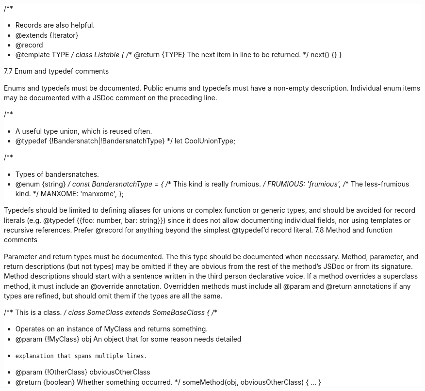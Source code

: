 /**
 * Records are also helpful.
 * @extends {Iterator<TYPE>}
 * @record
 * @template TYPE
 */
class Listable {
  /** @return {TYPE} The next item in line to be returned. */
  next() {}
}

7.7 Enum and typedef comments

Enums and typedefs must be documented. Public enums and typedefs must have a non-empty description. Individual enum items may be documented with a JSDoc comment on the preceding line.

/**
 * A useful type union, which is reused often.
 * @typedef {!Bandersnatch|!BandersnatchType}
 */
let CoolUnionType;


/**
 * Types of bandersnatches.
 * @enum {string}
 */
const BandersnatchType = {
  /** This kind is really frumious. */
  FRUMIOUS: 'frumious',
  /** The less-frumious kind. */
  MANXOME: 'manxome',
};

Typedefs should be limited to defining aliases for unions or complex function or generic types, and should be avoided for record literals (e.g. @typedef {{foo: number, bar: string}}) since it does not allow documenting individual fields, nor using templates or recursive references. Prefer @record for anything beyond the simplest @typedef’d record literal.
7.8 Method and function comments

Parameter and return types must be documented. The this type should be documented when necessary. Method, parameter, and return descriptions (but not types) may be omitted if they are obvious from the rest of the method’s JSDoc or from its signature. Method descriptions should start with a sentence written in the third person declarative voice. If a method overrides a superclass method, it must include an @override annotation. Overridden methods must include all @param and @return annotations if any types are refined, but should omit them if the types are all the same.

/** This is a class. */
class SomeClass extends SomeBaseClass {
  /**
   * Operates on an instance of MyClass and returns something.
   * @param {!MyClass} obj An object that for some reason needs detailed
   *     explanation that spans multiple lines.
   * @param {!OtherClass} obviousOtherClass
   * @return {boolean} Whether something occurred.
   */
  someMethod(obj, obviousOtherClass) { ... }
